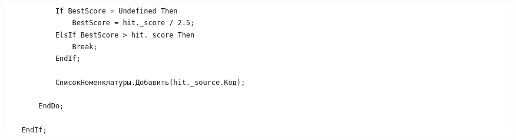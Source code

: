 ```1c-enterprise
            If BestScore = Undefined Then
                BestScore = hit._score / 2.5;
            ElsIf BestScore > hit._score Then
                Break;
            EndIf;
            
            СписокНоменклатуры.Добавить(hit._source.Код);
            
        EndDo;
        
    EndIf;
```
